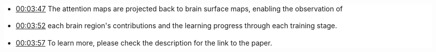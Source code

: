 - [00:03:47](https://www.youtube.com/watch?v=dmzdoMnuloo&t=227) The attention maps are projected back to brain surface maps, enabling the observation of

- [00:03:52](https://www.youtube.com/watch?v=dmzdoMnuloo&t=232) each brain region's contributions and the learning progress through each training stage.

- [00:03:57](https://www.youtube.com/watch?v=dmzdoMnuloo&t=237) To learn more, please check the description for the link to the paper.
